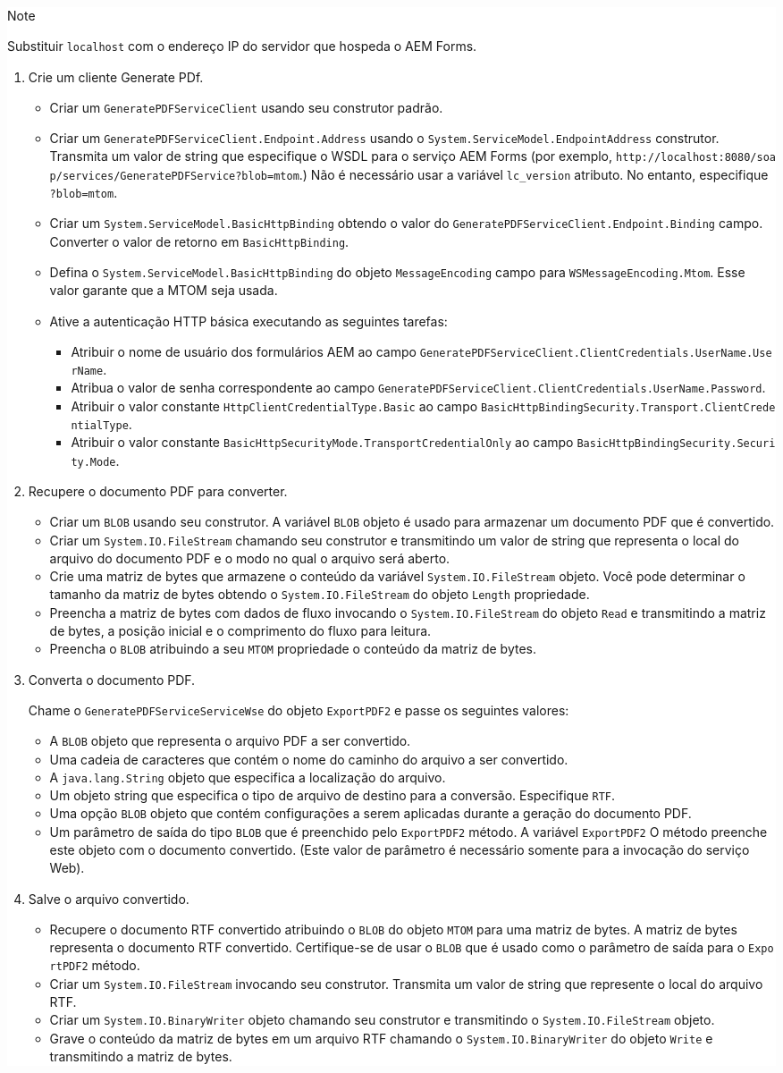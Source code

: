    >[!NOTE]
   >
   Substituir `localhost` com o endereço IP do servidor que hospeda o AEM Forms.

1. Crie um cliente Generate PDf.

   * Criar um `GeneratePDFServiceClient` usando seu construtor padrão.
   * Criar um `GeneratePDFServiceClient.Endpoint.Address` usando o `System.ServiceModel.EndpointAddress` construtor. Transmita um valor de string que especifique o WSDL para o serviço AEM Forms (por exemplo, `http://localhost:8080/soap/services/GeneratePDFService?blob=mtom`.) Não é necessário usar a variável `lc_version` atributo. No entanto, especifique `?blob=mtom`.
   * Criar um `System.ServiceModel.BasicHttpBinding` obtendo o valor do `GeneratePDFServiceClient.Endpoint.Binding` campo. Converter o valor de retorno em `BasicHttpBinding`.
   * Defina o `System.ServiceModel.BasicHttpBinding` do objeto `MessageEncoding` campo para `WSMessageEncoding.Mtom`. Esse valor garante que a MTOM seja usada.
   * Ative a autenticação HTTP básica executando as seguintes tarefas:

      * Atribuir o nome de usuário dos formulários AEM ao campo `GeneratePDFServiceClient.ClientCredentials.UserName.UserName`.
      * Atribua o valor de senha correspondente ao campo `GeneratePDFServiceClient.ClientCredentials.UserName.Password`.
      * Atribuir o valor constante `HttpClientCredentialType.Basic` ao campo `BasicHttpBindingSecurity.Transport.ClientCredentialType`.
      * Atribuir o valor constante `BasicHttpSecurityMode.TransportCredentialOnly` ao campo `BasicHttpBindingSecurity.Security.Mode`.

1. Recupere o documento PDF para converter.

   * Criar um `BLOB` usando seu construtor. A variável `BLOB` objeto é usado para armazenar um documento PDF que é convertido.
   * Criar um `System.IO.FileStream` chamando seu construtor e transmitindo um valor de string que representa o local do arquivo do documento PDF e o modo no qual o arquivo será aberto.
   * Crie uma matriz de bytes que armazene o conteúdo da variável `System.IO.FileStream` objeto. Você pode determinar o tamanho da matriz de bytes obtendo o `System.IO.FileStream` do objeto `Length` propriedade.
   * Preencha a matriz de bytes com dados de fluxo invocando o `System.IO.FileStream` do objeto `Read` e transmitindo a matriz de bytes, a posição inicial e o comprimento do fluxo para leitura.
   * Preencha o `BLOB` atribuindo a seu `MTOM` propriedade o conteúdo da matriz de bytes.

1. Converta o documento PDF.

   Chame o `GeneratePDFServiceServiceWse` do objeto `ExportPDF2` e passe os seguintes valores:

   * A `BLOB` objeto que representa o arquivo PDF a ser convertido.
   * Uma cadeia de caracteres que contém o nome do caminho do arquivo a ser convertido.
   * A `java.lang.String` objeto que especifica a localização do arquivo.
   * Um objeto string que especifica o tipo de arquivo de destino para a conversão. Especifique `RTF`.
   * Uma opção `BLOB` objeto que contém configurações a serem aplicadas durante a geração do documento PDF.
   * Um parâmetro de saída do tipo `BLOB` que é preenchido pelo `ExportPDF2` método. A variável `ExportPDF2` O método preenche este objeto com o documento convertido. (Este valor de parâmetro é necessário somente para a invocação do serviço Web).

1. Salve o arquivo convertido.

   * Recupere o documento RTF convertido atribuindo o `BLOB` do objeto `MTOM` para uma matriz de bytes. A matriz de bytes representa o documento RTF convertido. Certifique-se de usar o `BLOB` que é usado como o parâmetro de saída para o `ExportPDF2` método.
   * Criar um `System.IO.FileStream` invocando seu construtor. Transmita um valor de string que represente o local do arquivo RTF.
   * Criar um `System.IO.BinaryWriter` objeto chamando seu construtor e transmitindo o `System.IO.FileStream` objeto.
   * Grave o conteúdo da matriz de bytes em um arquivo RTF chamando o `System.IO.BinaryWriter` do objeto `Write` e transmitindo a matriz de bytes.
